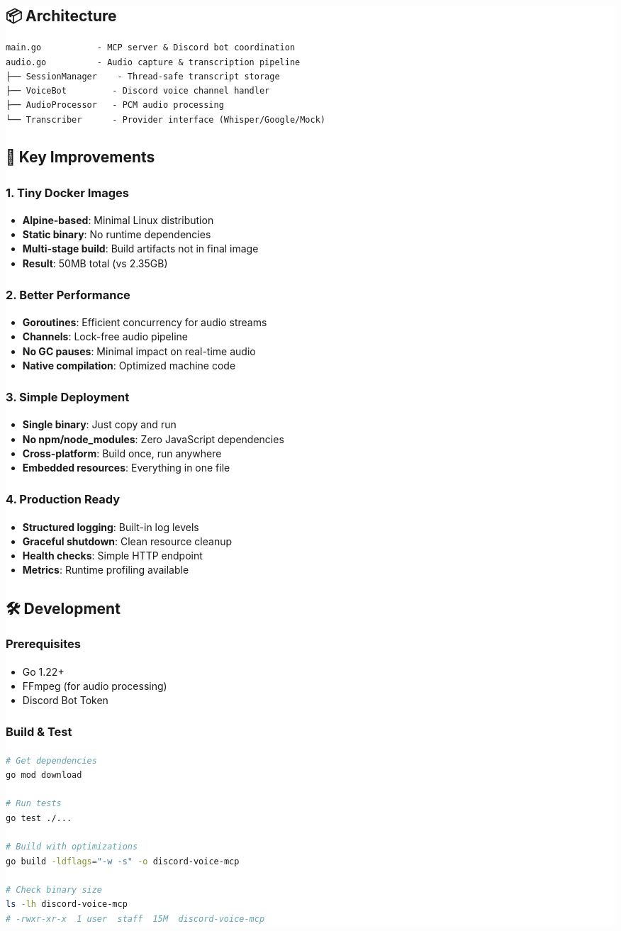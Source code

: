 ## 📦 Architecture

```
main.go           - MCP server & Discord bot coordination
audio.go          - Audio capture & transcription pipeline
├── SessionManager    - Thread-safe transcript storage
├── VoiceBot         - Discord voice channel handler
├── AudioProcessor   - PCM audio processing
└── Transcriber      - Provider interface (Whisper/Google/Mock)
```

## 🔄 Key Improvements

### 1. Tiny Docker Images
- **Alpine-based**: Minimal Linux distribution
- **Static binary**: No runtime dependencies
- **Multi-stage build**: Build artifacts not in final image
- **Result**: 50MB total (vs 2.35GB)

### 2. Better Performance
- **Goroutines**: Efficient concurrency for audio streams
- **Channels**: Lock-free audio pipeline
- **No GC pauses**: Minimal impact on real-time audio
- **Native compilation**: Optimized machine code

### 3. Simple Deployment
- **Single binary**: Just copy and run
- **No npm/node_modules**: Zero JavaScript dependencies
- **Cross-platform**: Build once, run anywhere
- **Embedded resources**: Everything in one file

### 4. Production Ready
- **Structured logging**: Built-in log levels
- **Graceful shutdown**: Clean resource cleanup
- **Health checks**: Simple HTTP endpoint
- **Metrics**: Runtime profiling available

## 🛠️ Development

### Prerequisites
- Go 1.22+ 
- FFmpeg (for audio processing)
- Discord Bot Token

### Build & Test

```bash
# Get dependencies
go mod download

# Run tests
go test ./...

# Build with optimizations
go build -ldflags="-w -s" -o discord-voice-mcp

# Check binary size
ls -lh discord-voice-mcp
# -rwxr-xr-x  1 user  staff  15M  discord-voice-mcp
```
